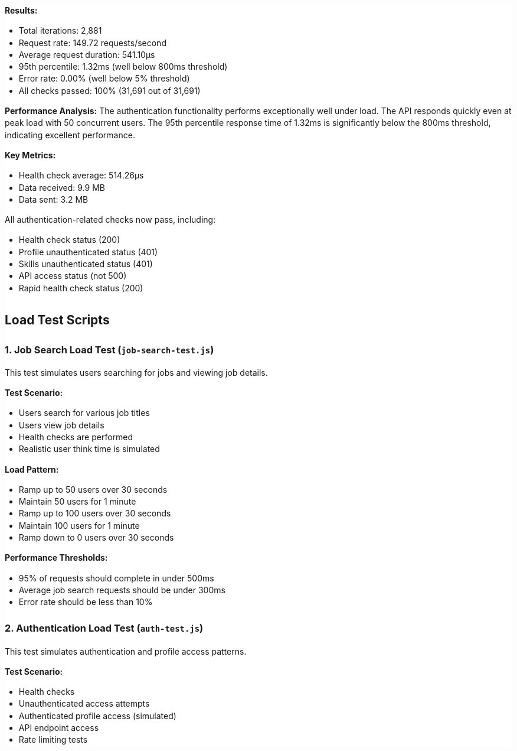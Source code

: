 **Results:**
- Total iterations: 2,881
- Request rate: 149.72 requests/second
- Average request duration: 541.10µs
- 95th percentile: 1.32ms (well below 800ms threshold)
- Error rate: 0.00% (well below 5% threshold)
- All checks passed: 100% (31,691 out of 31,691)

**Performance Analysis:**
The authentication functionality performs exceptionally well under load. The API responds quickly even at peak load with 50 concurrent users. The 95th percentile response time of 1.32ms is significantly below the 800ms threshold, indicating excellent performance.

**Key Metrics:**
- Health check average: 514.26µs
- Data received: 9.9 MB
- Data sent: 3.2 MB

All authentication-related checks now pass, including:
- Health check status (200)
- Profile unauthenticated status (401)
- Skills unauthenticated status (401)
- API access status (not 500)
- Rapid health check status (200)

## Load Test Scripts

### 1. Job Search Load Test (`job-search-test.js`)

This test simulates users searching for jobs and viewing job details.

**Test Scenario:**
- Users search for various job titles
- Users view job details
- Health checks are performed
- Realistic user think time is simulated

**Load Pattern:**
- Ramp up to 50 users over 30 seconds
- Maintain 50 users for 1 minute
- Ramp up to 100 users over 30 seconds
- Maintain 100 users for 1 minute
- Ramp down to 0 users over 30 seconds

**Performance Thresholds:**
- 95% of requests should complete in under 500ms
- Average job search requests should be under 300ms
- Error rate should be less than 10%

### 2. Authentication Load Test (`auth-test.js`)

This test simulates authentication and profile access patterns.

**Test Scenario:**
- Health checks
- Unauthenticated access attempts
- Authenticated profile access (simulated)
- API endpoint access
- Rate limiting tests
